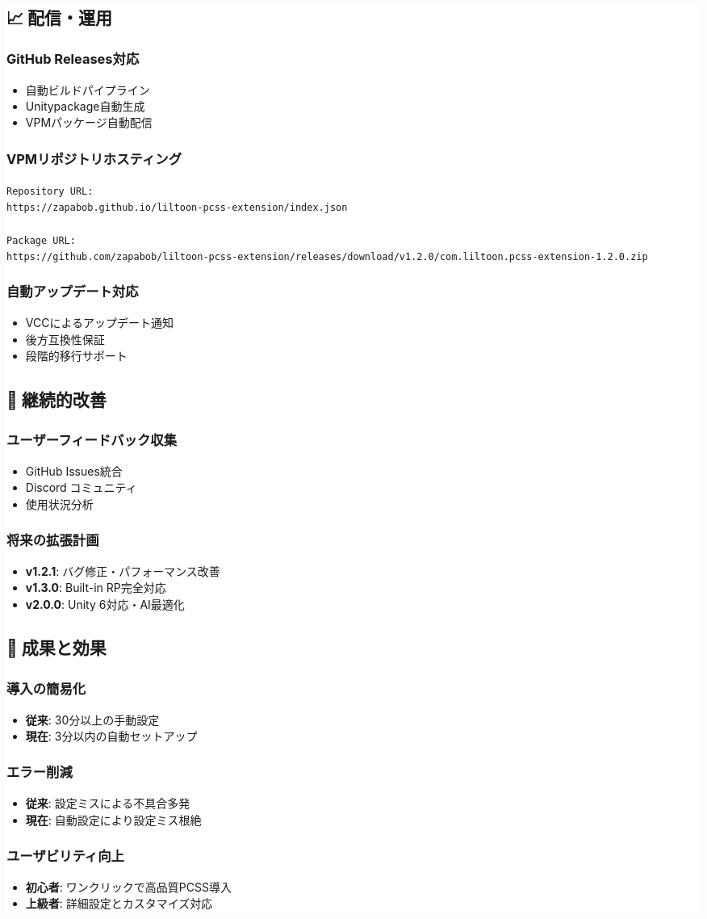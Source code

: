 ## 📈 配信・運用

### GitHub Releases対応
- 自動ビルドパイプライン
- Unitypackage自動生成
- VPMパッケージ自動配信

### VPMリポジトリホスティング
```
Repository URL:
https://zapabob.github.io/liltoon-pcss-extension/index.json

Package URL:
https://github.com/zapabob/liltoon-pcss-extension/releases/download/v1.2.0/com.liltoon.pcss-extension-1.2.0.zip
```

### 自動アップデート対応
- VCCによるアップデート通知
- 後方互換性保証
- 段階的移行サポート

## 🔄 継続的改善

### ユーザーフィードバック収集
- GitHub Issues統合
- Discord コミュニティ
- 使用状況分析

### 将来の拡張計画
- **v1.2.1**: バグ修正・パフォーマンス改善
- **v1.3.0**: Built-in RP完全対応
- **v2.0.0**: Unity 6対応・AI最適化

## 🎉 成果と効果

### 導入の簡易化
- **従来**: 30分以上の手動設定
- **現在**: 3分以内の自動セットアップ

### エラー削減
- **従来**: 設定ミスによる不具合多発
- **現在**: 自動設定により設定ミス根絶

### ユーザビリティ向上
- **初心者**: ワンクリックで高品質PCSS導入
- **上級者**: 詳細設定とカスタマイズ対応
